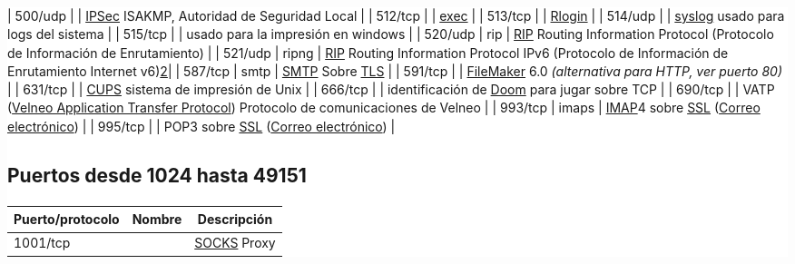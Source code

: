 | 500/udp          |                | [IPSec](https://es.wikipedia.org/wiki/IPSec "IPSec") ISAKMP, Autoridad de Seguridad Local                                                                                                                                                                                                                                                                                             |
| 512/tcp          |                | [exec](https://es.wikipedia.org/w/index.php?title=Exec&action=edit&redlink=1 "Exec (aún no redactado)")                                                                                                                                                                                                                                                                               |
| 513/tcp          |                | [Rlogin](https://es.wikipedia.org/wiki/Rlogin "Rlogin")                                                                                                                                                                                                                                                                                                                               |
| 514/udp          |                | [syslog](https://es.wikipedia.org/wiki/Syslog "Syslog") usado para logs del sistema                                                                                                                                                                                                                                                                                                   |
| 515/tcp          |                | usado para la impresión en windows                                                                                                                                                                                                                                                                                                                                                    |
| 520/udp          | rip            | [RIP](https://es.wikipedia.org/wiki/Routing_Information_Protocol "Routing Information Protocol") Routing Information Protocol (Protocolo de Información de Enrutamiento)                                                                                                                                                                                                              |
| 521/udp          | ripng          | [RIP](https://es.wikipedia.org/wiki/Routing_Information_Protocol "Routing Information Protocol") Routing Information Protocol IPv6 (Protocolo de Información de Enrutamiento Internet v6)[2](https://es.wikipedia.org/wiki/Anexo:Puertos_de_red#cite_note-2)​                                                                                                                         |
| 587/tcp          | smtp           | [SMTP](https://es.wikipedia.org/wiki/SMTP "SMTP") Sobre [TLS](https://es.wikipedia.org/wiki/Transport_Layer_Security "Transport Layer Security")                                                                                                                                                                                                                                      |
| 591/tcp          |                | [FileMaker](https://es.wikipedia.org/wiki/FileMaker "FileMaker") 6.0 _(alternativa para HTTP, ver puerto 80)_                                                                                                                                                                                                                                                                         |
| 631/tcp          |                | [CUPS](https://es.wikipedia.org/wiki/Common_Unix_Printing_System "Common Unix Printing System") sistema de impresión de Unix                                                                                                                                                                                                                                                          |
| 666/tcp          |                | identificación de [Doom](https://es.wikipedia.org/wiki/Doom_(videojuego_de_1993) "Doom (videojuego de 1993)") para jugar sobre TCP                                                                                                                                                                                                                                                    |
| 690/tcp          |                | VATP ([Velneo Application Transfer Protocol](https://es.wikipedia.org/wiki/Velneo_Application_Transfer_Protocol "Velneo Application Transfer Protocol")) Protocolo de comunicaciones de Velneo                                                                                                                                                                                        |
| 993/tcp          | imaps          | [IMAP](https://es.wikipedia.org/wiki/IMAP "IMAP")4 sobre [SSL](https://es.wikipedia.org/wiki/Transport_Layer_Security "Transport Layer Security") ([Correo electrónico](https://es.wikipedia.org/wiki/Correo_electr%C3%B3nico "Correo electrónico"))                                                                                                                                  |
| 995/tcp          |                | POP3 sobre [SSL](https://es.wikipedia.org/wiki/Transport_Layer_Security "Transport Layer Security") ([Correo electrónico](https://es.wikipedia.org/wiki/Correo_electr%C3%B3nico "Correo electrónico"))                                                                                                                                                                                |

## Puertos desde 1024 hasta 49151

|Puerto/protocolo|Nombre|Descripción|
|---|---|---|
|1001/tcp||[SOCKS](https://es.wikipedia.org/wiki/SOCKS "SOCKS") Proxy|